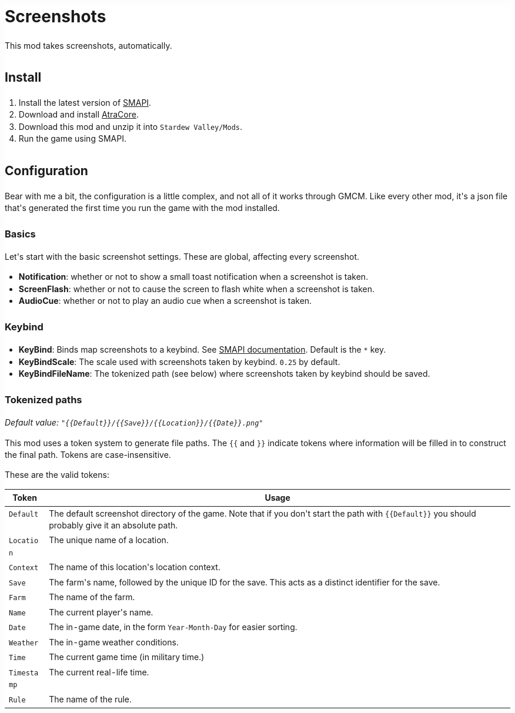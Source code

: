 Screenshots
=================================

This mod takes screenshots, automatically.

## Install

1. Install the latest version of [SMAPI](https://smapi.io).
2. Download and install [AtraCore](https://www.nexusmods.com/stardewvalley/mods/12932).
2. Download this mod and unzip it into `Stardew Valley/Mods`.
3. Run the game using SMAPI.

## Configuration

Bear with me a bit, the configuration is a little complex, and not all of it works through GMCM. Like every other mod, it's a json file that's generated the first time you run the game with the mod installed.

### Basics
Let's start with the basic screenshot settings. These are global, affecting every screenshot.
* **Notification**: whether or not to show a small toast notification when a screenshot is taken.
* **ScreenFlash**: whether or not to cause the screen to flash white when a screenshot is taken.
* **AudioCue**: whether or not to play an audio cue when a screenshot is taken.

### Keybind
* **KeyBind**: Binds map screenshots to a keybind. See [SMAPI documentation](https://stardewvalleywiki.com/Modding:Player_Guide/Key_Bindings). Default is the `*` key.
* **KeyBindScale**: The scale used with screenshots taken by keybind. `0.25` by default.
* **KeyBindFileName**: The tokenized path (see below) where screenshots taken by keybind should be saved.


### Tokenized paths
*Default value: `"{{Default}}/{{Save}}/{{Location}}/{{Date}}.png"`*

This mod uses a token system to generate file paths. The `{{` and `}}` indicate tokens where information will be filled in to construct the final path. Tokens are case-insensitive.

These are the valid tokens:

| Token     | Usage
| -----------|-----------------------------------------------
| `Default` | The default screenshot directory of the game. Note that if you don't start the path with `{{Default}}` you should probably give it an absolute path.
| `Location`| The unique name of a location.
| `Context` | The name of this location's location context.
| `Save` | The farm's name, followed by the unique ID for the save. This acts as a distinct identifier for the save.
| `Farm` | The name of the farm.
| `Name`| The current player's name.
| `Date`| The in-game date, in the form `Year-Month-Day` for easier sorting.
| `Weather` | The in-game weather conditions.
| `Time`| The current game time (in military time.)
| `Timestamp`| The current real-life time.
| `Rule` | The name of the rule.
